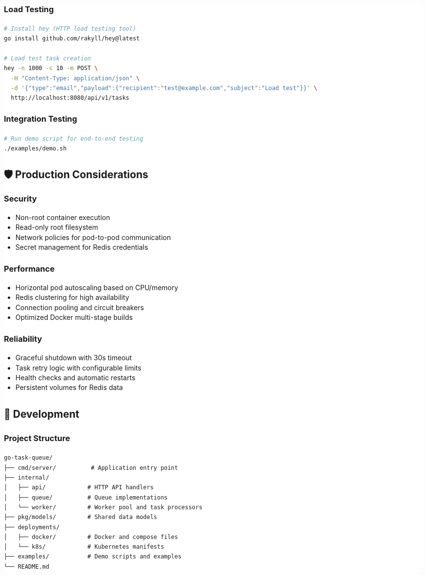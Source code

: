 ### Load Testing
```bash
# Install hey (HTTP load testing tool)
go install github.com/rakyll/hey@latest

# Load test task creation
hey -n 1000 -c 10 -m POST \
  -H "Content-Type: application/json" \
  -d '{"type":"email","payload":{"recipient":"test@example.com","subject":"Load test"}}' \
  http://localhost:8080/api/v1/tasks
```

### Integration Testing
```bash
# Run demo script for end-to-end testing
./examples/demo.sh
```

## 🛡️ Production Considerations

### Security
- Non-root container execution
- Read-only root filesystem
- Network policies for pod-to-pod communication
- Secret management for Redis credentials

### Performance
- Horizontal pod autoscaling based on CPU/memory
- Redis clustering for high availability
- Connection pooling and circuit breakers
- Optimized Docker multi-stage builds

### Reliability
- Graceful shutdown with 30s timeout
- Task retry logic with configurable limits
- Health checks and automatic restarts
- Persistent volumes for Redis data

## 🔧 Development

### Project Structure
```
go-task-queue/
├── cmd/server/          # Application entry point
├── internal/
│   ├── api/            # HTTP API handlers
│   ├── queue/          # Queue implementations
│   └── worker/         # Worker pool and task processors
├── pkg/models/         # Shared data models
├── deployments/
│   ├── docker/         # Docker and compose files
│   └── k8s/            # Kubernetes manifests
├── examples/           # Demo scripts and examples
└── README.md
```

